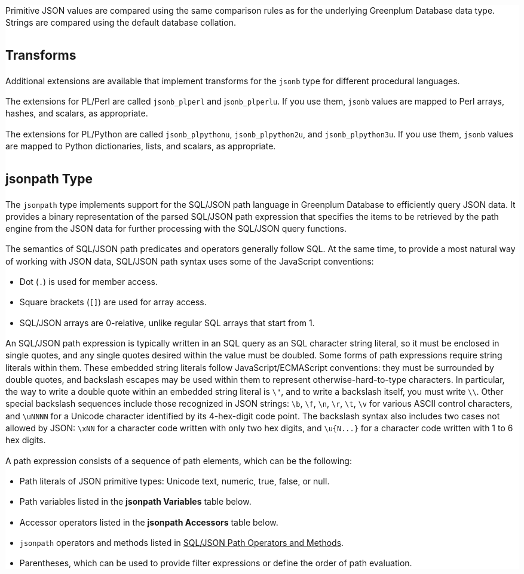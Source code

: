Primitive JSON values are compared using the same comparison rules as for the underlying Greenplum Database data type. Strings are compared using the default database collation.

## <a id="topic_transforms"></a>Transforms

Additional extensions are available that implement transforms for the `jsonb` type for different procedural languages.

The extensions for PL/Perl are called `jsonb_plperl` and j`sonb_plperlu`. If you use them, `jsonb` values are mapped to Perl arrays, hashes, and scalars, as appropriate.

The extensions for PL/Python are called `jsonb_plpythonu`, `jsonb_plpython2u`, and `jsonb_plpython3u`. If you use them, `jsonb` values are mapped to Python dictionaries, lists, and scalars, as appropriate.

## <a id="topic_jsonpath"></a>jsonpath Type

The `jsonpath` type implements support for the SQL/JSON path language in Greenplum Database to efficiently query JSON data. It provides a binary representation of the parsed SQL/JSON path expression that specifies the items to be retrieved by the path engine from the JSON data for further processing with the SQL/JSON query functions.

The semantics of SQL/JSON path predicates and operators generally follow SQL. At the same time, to provide a most natural way of working with JSON data, SQL/JSON path syntax uses some of the JavaScript conventions:

- Dot (`.`) is used for member access.

- Square brackets (`[]`) are used for array access.

- SQL/JSON arrays are 0-relative, unlike regular SQL arrays that start from 1.

An SQL/JSON path expression is typically written in an SQL query as an SQL character string literal, so it must be enclosed in single quotes, and any single quotes desired within the value must be doubled. Some forms of path expressions require string literals within them. These embedded string literals follow JavaScript/ECMAScript conventions: they must be surrounded by double quotes, and backslash escapes may be used within them to represent otherwise-hard-to-type characters. In particular, the way to write a double quote within an embedded string literal is `\"`, and to write a backslash itself, you must write `\\`. Other special backslash sequences include those recognized in JSON strings: `\b`, `\f`, `\n`, `\r`, `\t`, `\v` for various ASCII control characters, and `\uNNNN` for a Unicode character identified by its 4-hex-digit code point. The backslash syntax also includes two cases not allowed by JSON: `\xNN` for a character code written with only two hex digits, and `\u{N...}` for a character code written with 1 to 6 hex digits.

A path expression consists of a sequence of path elements, which can be the following:

- Path literals of JSON primitive types: Unicode text, numeric, true, false, or null.

- Path variables listed in the **jsonpath Variables** table below.

- Accessor operators listed in the **jsonpath Accessors** table below.

- `jsonpath` operators and methods listed in 
[SQL/JSON Path Operators and Methods](../../../ref_guide/function-summary.html#topic_jsonpath_opsmeth).

- Parentheses, which can be used to provide filter expressions or define the order of path evaluation.
